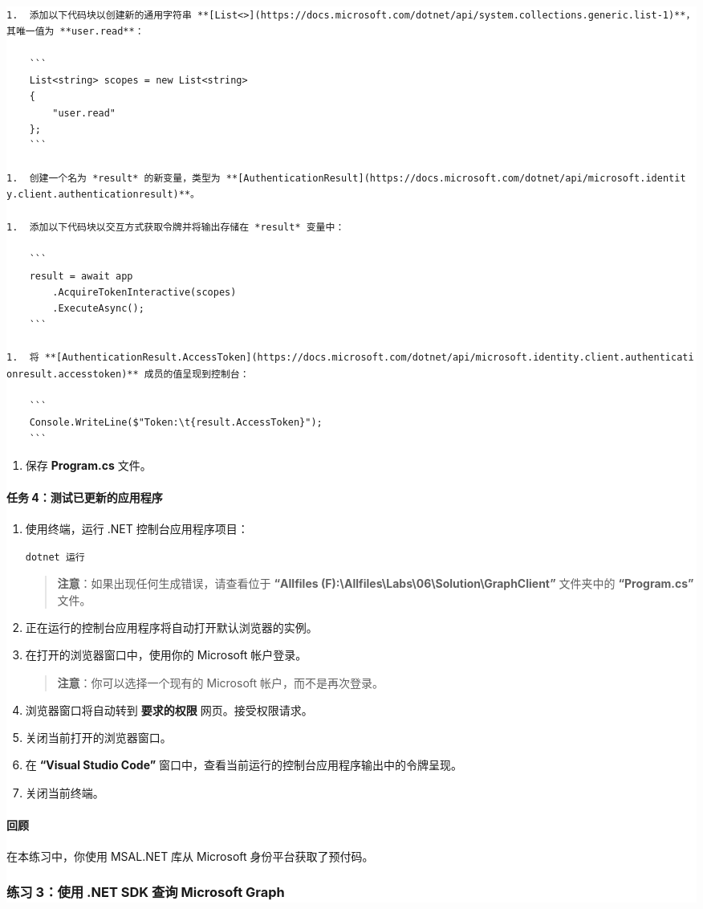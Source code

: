     1.  添加以下代码块以创建新的通用字符串 **[List<>](https://docs.microsoft.com/dotnet/api/system.collections.generic.list-1)**，其唯一值为 **user.read**：

        ```
        List<string> scopes = new List<string> 
        { 
            "user.read" 
        };
        ```

    1.  创建一个名为 *result* 的新变量，类型为 **[AuthenticationResult](https://docs.microsoft.com/dotnet/api/microsoft.identity.client.authenticationresult)**。

    1.  添加以下代码块以交互方式获取令牌并将输出存储在 *result* 变量中：

        ```
        result = await app
            .AcquireTokenInteractive(scopes)
            .ExecuteAsync();
        ```

    1.  将 **[AuthenticationResult.AccessToken](https://docs.microsoft.com/dotnet/api/microsoft.identity.client.authenticationresult.accesstoken)** 成员的值呈现到控制台：

        ```
        Console.WriteLine($"Token:\t{result.AccessToken}");
        ```

1.  保存 **Program.cs** 文件。

#### 任务 4：测试已更新的应用程序

1.  使用终端，运行 .NET 控制台应用程序项目：

    ```
    dotnet 运行
    ```

    > **注意**：如果出现任何生成错误，请查看位于 **“Allfiles (F):\\Allfiles\\Labs\\06\\Solution\\GraphClient”** 文件夹中的 **“Program.cs”** 文件。

1.  正在运行的控制台应用程序将自动打开默认浏览器的实例。

1.  在打开的浏览器窗口中，使用你的 Microsoft 帐户登录。

    > **注意**：你可以选择一个现有的 Microsoft 帐户，而不是再次登录。

1.  浏览器窗口将自动转到 **要求的权限** 网页。接受权限请求。

1.  关闭当前打开的浏览器窗口。

1.  在 **“Visual Studio Code”** 窗口中，查看当前运行的控制台应用程序输出中的令牌呈现。

1.  关闭当前终端。

#### 回顾

在本练习中，你使用 MSAL.NET 库从 Microsoft 身份平台获取了预付码。

### 练习 3：使用 .NET SDK 查询 Microsoft Graph
